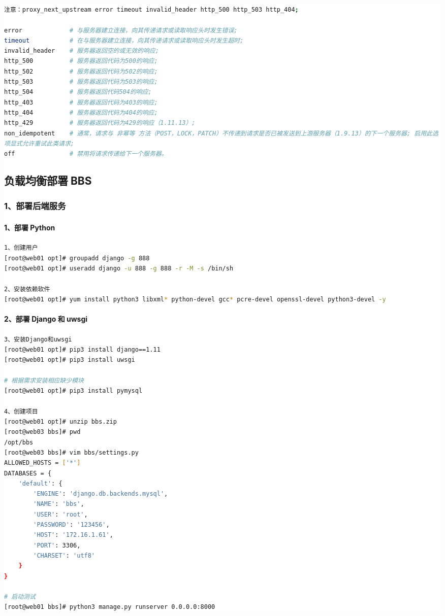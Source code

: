 
```bash
注意：proxy_next_upstream error timeout invalid_header http_500 http_503 http_404;

error             # 与服务器建立连接，向其传递请求或读取响应头时发生错误;
timeout           # 在与服务器建立连接，向其传递请求或读取响应头时发生超时;
invalid_header    # 服务器返回空的或无效的响应;
http_500          # 服务器返回代码为500的响应;
http_502          # 服务器返回代码为502的响应;
http_503          # 服务器返回代码为503的响应;
http_504          # 服务器返回代码504的响应;
http_403          # 服务器返回代码为403的响应;
http_404          # 服务器返回代码为404的响应;
http_429          # 服务器返回代码为429的响应（1.11.13）;
non_idempotent    # 通常，请求与 非幂等 方法（POST，LOCK，PATCH）不传递到请求是否已被发送到上游服务器（1.9.13）的下一个服务器; 启用此选项显式允许重试此类请求;
off               # 禁用将请求传递给下一个服务器。
```

## 负载均衡部署 BBS

### 1、部署后端服务

#### 1、部署 Python

```bash
1、创建用户
[root@web01 opt]# groupadd django -g 888
[root@web01 opt]# useradd django -u 888 -g 888 -r -M -s /bin/sh

2、安装依赖软件
[root@web01 opt]# yum install python3 libxml* python-devel gcc* pcre-devel openssl-devel python3-devel -y
```

#### 2、部署 Django 和 uwsgi

```bash
3、安装Django和uwsgi
[root@web01 opt]# pip3 install django==1.11
[root@web01 opt]# pip3 install uwsgi

# 根据需求安装相应缺少模块
[root@web01 opt]# pip3 install pymysql

4、创建项目
[root@web01 opt]# unzip bbs.zip
[root@web03 bbs]# pwd
/opt/bbs
[root@web03 bbs]# vim bbs/settings.py
ALLOWED_HOSTS = ['*']
DATABASES = {
    'default': {
        'ENGINE': 'django.db.backends.mysql',
        'NAME': 'bbs',
        'USER': 'root',
        'PASSWORD': '123456',
        'HOST': '172.16.1.61',
        'PORT': 3306,
        'CHARSET': 'utf8'
    }
}

# 启动测试
[root@web01 bbs]# python3 manage.py runserver 0.0.0.0:8000
```